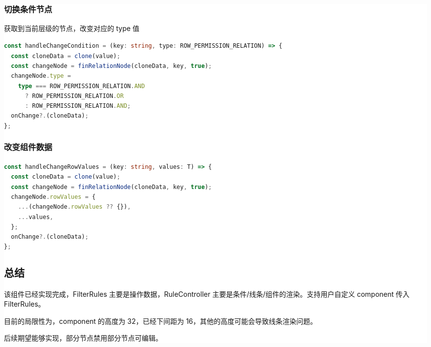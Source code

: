 ```ts
```

### 切换条件节点

获取到当前层级的节点，改变对应的 type 值

```ts
const handleChangeCondition = (key: string, type: ROW_PERMISSION_RELATION) => {
  const cloneData = clone(value);
  const changeNode = finRelationNode(cloneData, key, true);
  changeNode.type =
    type === ROW_PERMISSION_RELATION.AND
      ? ROW_PERMISSION_RELATION.OR
      : ROW_PERMISSION_RELATION.AND;
  onChange?.(cloneData);
};
```

### 改变组件数据

```ts
const handleChangeRowValues = (key: string, values: T) => {
  const cloneData = clone(value);
  const changeNode = finRelationNode(cloneData, key, true);
  changeNode.rowValues = {
    ...(changeNode.rowValues ?? {}),
    ...values,
  };
  onChange?.(cloneData);
};
```

## 总结

该组件已经实现完成，FilterRules 主要是操作数据，RuleController 主要是条件/线条/组件的渲染。支持用户自定义 component 传入 FilterRules。

目前的局限性为，component 的高度为 32，已经下间距为 16，其他的高度可能会导致线条渲染问题。

后续期望能够实现，部分节点禁用部分节点可编辑。
